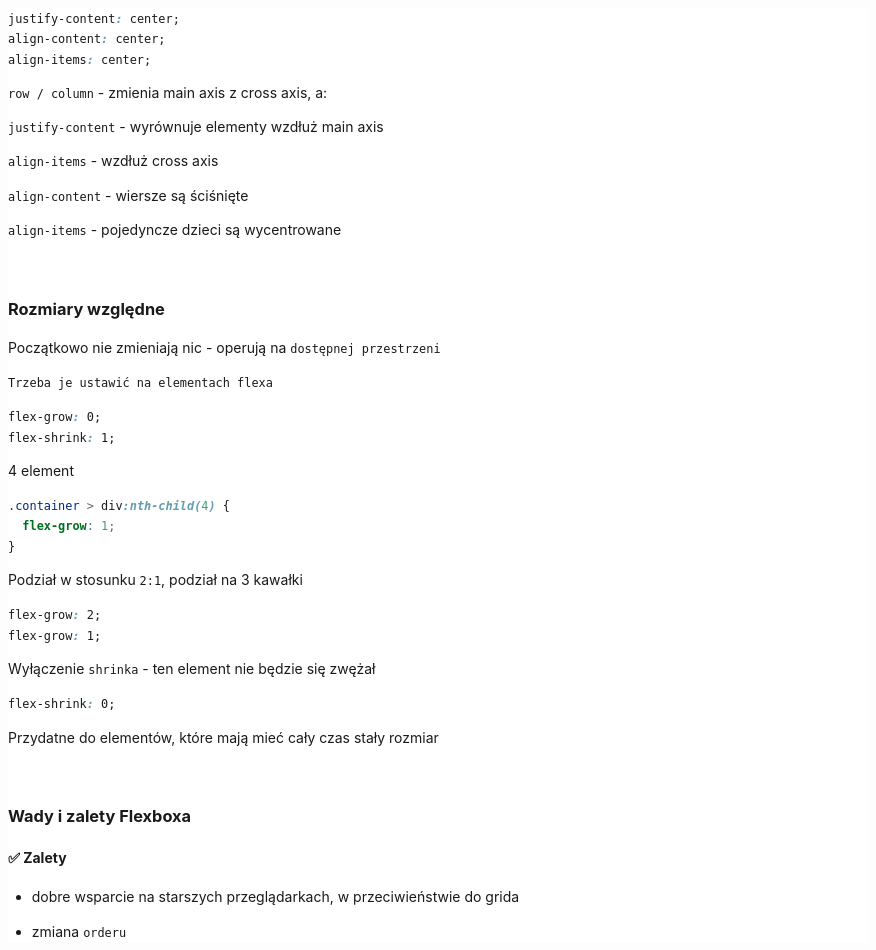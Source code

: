 ```css
justify-content: center;
align-content: center;
align-items: center;
```

`row / column` - zmienia main axis z cross axis, a:

`justify-content` - wyrównuje elementy wzdłuż main axis

`align-items` - wzdłuż cross axis

`align-content` - wiersze są ściśnięte

`align-items` - pojedyncze dzieci są wycentrowane

<br>

### Rozmiary względne

Początkowo nie zmieniają nic - operują na `dostępnej przestrzeni`

`Trzeba je ustawić na elementach flexa`

```css
flex-grow: 0;
flex-shrink: 1;
```

4 element

```css
.container > div:nth-child(4) {
  flex-grow: 1;
}
```

Podział w stosunku `2:1`, podział na 3 kawałki

```css
flex-grow: 2;
flex-grow: 1;
```

Wyłączenie `shrinka` - ten element nie będzie się zwężał

```css
flex-shrink: 0;
```

Przydatne do elementów, które mają mieć cały czas stały rozmiar

<br>

### Wady i zalety Flexboxa

#### ✅ Zalety

- dobre wsparcie na starszych przeglądarkach, w przeciwieństwie do grida

- zmiana `orderu`
